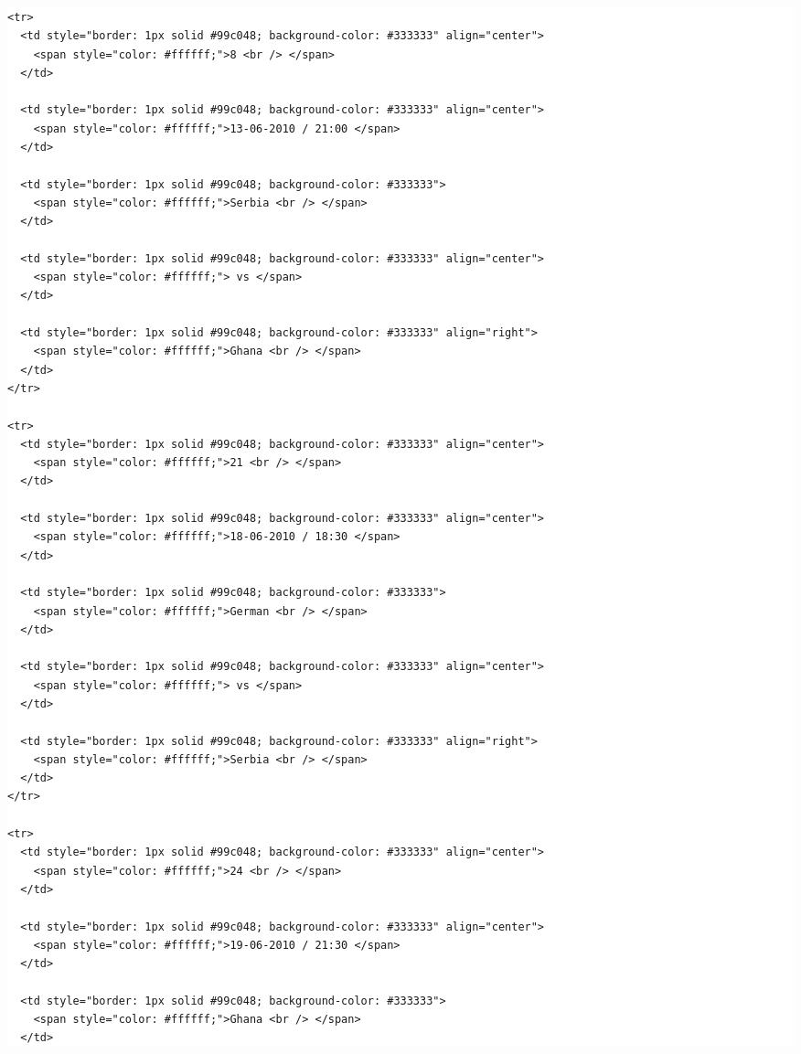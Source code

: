     <tr>
      <td style="border: 1px solid #99c048; background-color: #333333" align="center">
        <span style="color: #ffffff;">8 <br /> </span>
      </td>
      
      <td style="border: 1px solid #99c048; background-color: #333333" align="center">
        <span style="color: #ffffff;">13-06-2010 / 21:00 </span>
      </td>
      
      <td style="border: 1px solid #99c048; background-color: #333333">
        <span style="color: #ffffff;">Serbia <br /> </span>
      </td>
      
      <td style="border: 1px solid #99c048; background-color: #333333" align="center">
        <span style="color: #ffffff;"> vs </span>
      </td>
      
      <td style="border: 1px solid #99c048; background-color: #333333" align="right">
        <span style="color: #ffffff;">Ghana <br /> </span>
      </td>
    </tr>
    
    <tr>
      <td style="border: 1px solid #99c048; background-color: #333333" align="center">
        <span style="color: #ffffff;">21 <br /> </span>
      </td>
      
      <td style="border: 1px solid #99c048; background-color: #333333" align="center">
        <span style="color: #ffffff;">18-06-2010 / 18:30 </span>
      </td>
      
      <td style="border: 1px solid #99c048; background-color: #333333">
        <span style="color: #ffffff;">German <br /> </span>
      </td>
      
      <td style="border: 1px solid #99c048; background-color: #333333" align="center">
        <span style="color: #ffffff;"> vs </span>
      </td>
      
      <td style="border: 1px solid #99c048; background-color: #333333" align="right">
        <span style="color: #ffffff;">Serbia <br /> </span>
      </td>
    </tr>
    
    <tr>
      <td style="border: 1px solid #99c048; background-color: #333333" align="center">
        <span style="color: #ffffff;">24 <br /> </span>
      </td>
      
      <td style="border: 1px solid #99c048; background-color: #333333" align="center">
        <span style="color: #ffffff;">19-06-2010 / 21:30 </span>
      </td>
      
      <td style="border: 1px solid #99c048; background-color: #333333">
        <span style="color: #ffffff;">Ghana <br /> </span>
      </td>
      